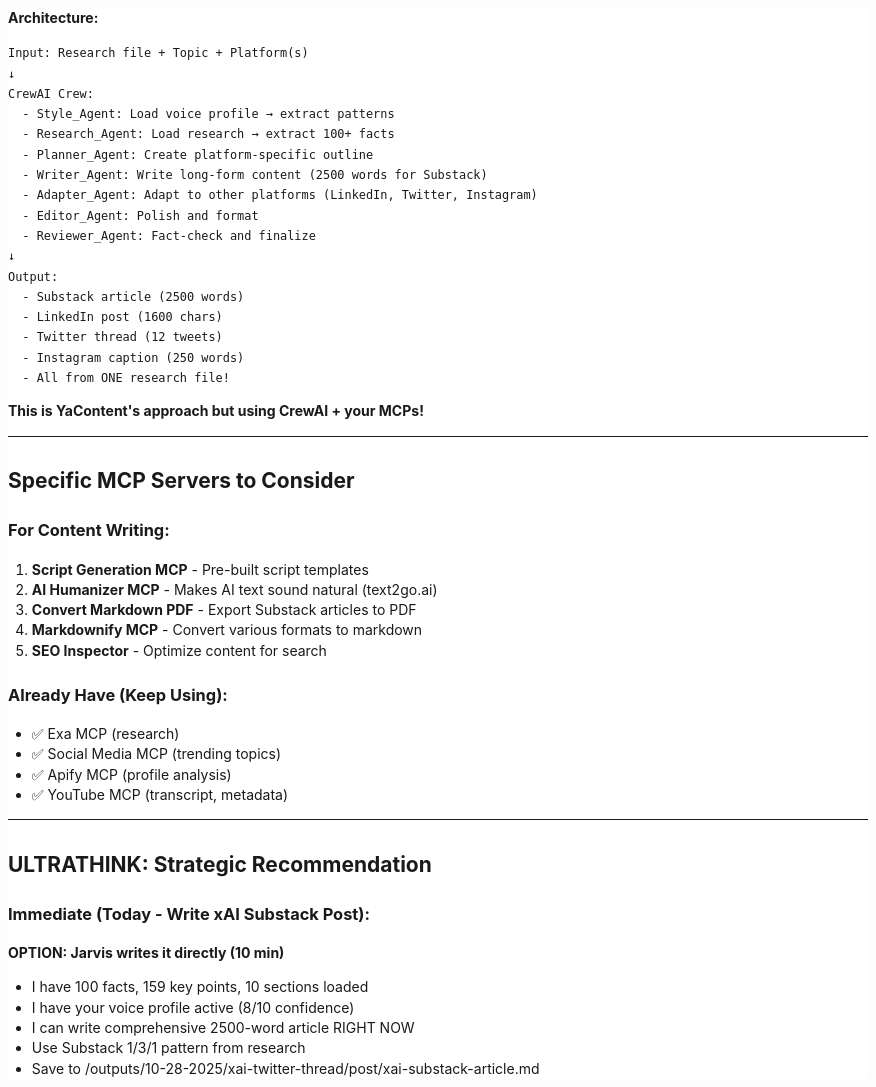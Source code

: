 **Architecture:**
```
Input: Research file + Topic + Platform(s)
↓
CrewAI Crew:
  - Style_Agent: Load voice profile → extract patterns
  - Research_Agent: Load research → extract 100+ facts
  - Planner_Agent: Create platform-specific outline
  - Writer_Agent: Write long-form content (2500 words for Substack)
  - Adapter_Agent: Adapt to other platforms (LinkedIn, Twitter, Instagram)
  - Editor_Agent: Polish and format
  - Reviewer_Agent: Fact-check and finalize
↓
Output:
  - Substack article (2500 words)
  - LinkedIn post (1600 chars)
  - Twitter thread (12 tweets)
  - Instagram caption (250 words)
  - All from ONE research file!
```

**This is YaContent's approach but using CrewAI + your MCPs!**

---

## Specific MCP Servers to Consider

### For Content Writing:
1. **Script Generation MCP** - Pre-built script templates
2. **AI Humanizer MCP** - Makes AI text sound natural (text2go.ai)
3. **Convert Markdown PDF** - Export Substack articles to PDF
4. **Markdownify MCP** - Convert various formats to markdown
5. **SEO Inspector** - Optimize content for search

### Already Have (Keep Using):
- ✅ Exa MCP (research)
- ✅ Social Media MCP (trending topics)
- ✅ Apify MCP (profile analysis)
- ✅ YouTube MCP (transcript, metadata)

---

## ULTRATHINK: Strategic Recommendation

### Immediate (Today - Write xAI Substack Post):

**OPTION: Jarvis writes it directly (10 min)**
- I have 100 facts, 159 key points, 10 sections loaded
- I have your voice profile active (8/10 confidence)
- I can write comprehensive 2500-word article RIGHT NOW
- Use Substack 1/3/1 pattern from research
- Save to /outputs/10-28-2025/xai-twitter-thread/post/xai-substack-article.md
